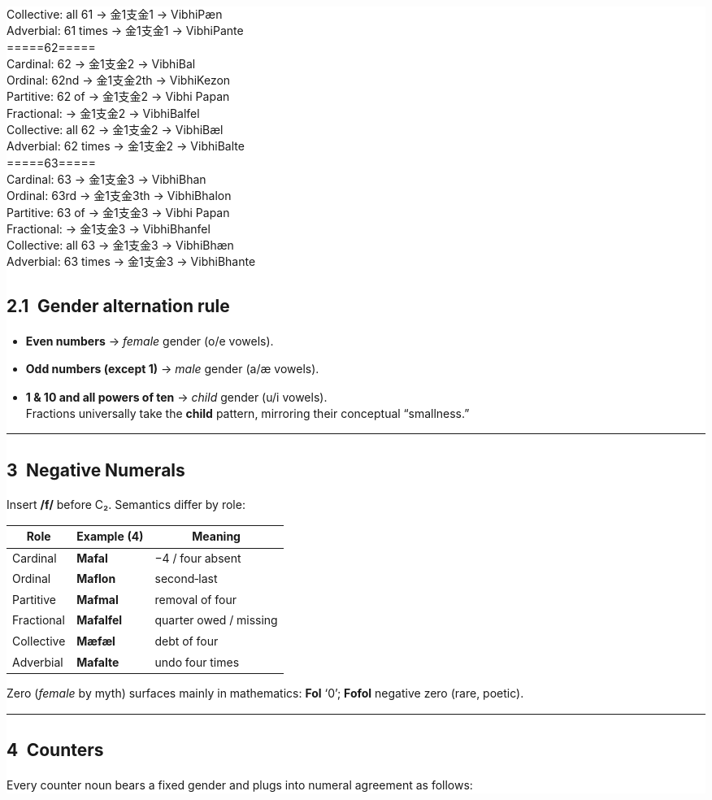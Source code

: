 Collective:  all 61 → 金1支金1 → VibhiPæn  
Adverbial:  61 times → 金1支金1 → VibhiPante  
\=====62=====  
Cardinal: 62 → 金1支金2 → VibhiBal  
Ordinal:  62nd → 金1支金2th → VibhiKezon  
Partitive:  62 of → 金1支金2 → Vibhi Papan  
Fractional:   → 金1支金2 → VibhiBalfel  
Collective:  all 62 → 金1支金2 → VibhiBæl  
Adverbial:  62 times → 金1支金2 → VibhiBalte  
\=====63=====  
Cardinal: 63 → 金1支金3 → VibhiBhan  
Ordinal:  63rd → 金1支金3th → VibhiBhalon  
Partitive:  63 of → 金1支金3 → Vibhi Papan  
Fractional:   → 金1支金3 → VibhiBhanfel  
Collective:  all 63 → 金1支金3 → VibhiBhæn  
Adverbial:  63 times → 金1支金3 → VibhiBhante

## **2.1 Gender alternation rule**

* **Even numbers** → *female* gender (o/e vowels).

* **Odd numbers (except 1\)** → *male* gender (a/æ vowels).

* **1 & 10 and all powers of ten** → *child* gender (u/i vowels).  
   Fractions universally take the **child** pattern, mirroring their conceptual “smallness.”

---

## **3 Negative Numerals**

Insert **/f/** before C₂. Semantics differ by role:

| Role | Example (4) | Meaning |
| ----- | ----- | ----- |
| Cardinal | **Mafal** | −4 / four absent |
| Ordinal | **Maflon** | second‑last |
| Partitive | **Mafmal** | removal of four |
| Fractional | **Mafalfel** | quarter owed / missing |
| Collective | **Mæfæl** | debt of four |
| Adverbial | **Mafalte** | undo four times |

Zero (*female* by myth) surfaces mainly in mathematics: **Fol** ‘0’; **Fofol** negative zero (rare, poetic).

---

## **4 Counters**

Every counter noun bears a fixed gender and plugs into numeral agreement as follows:
